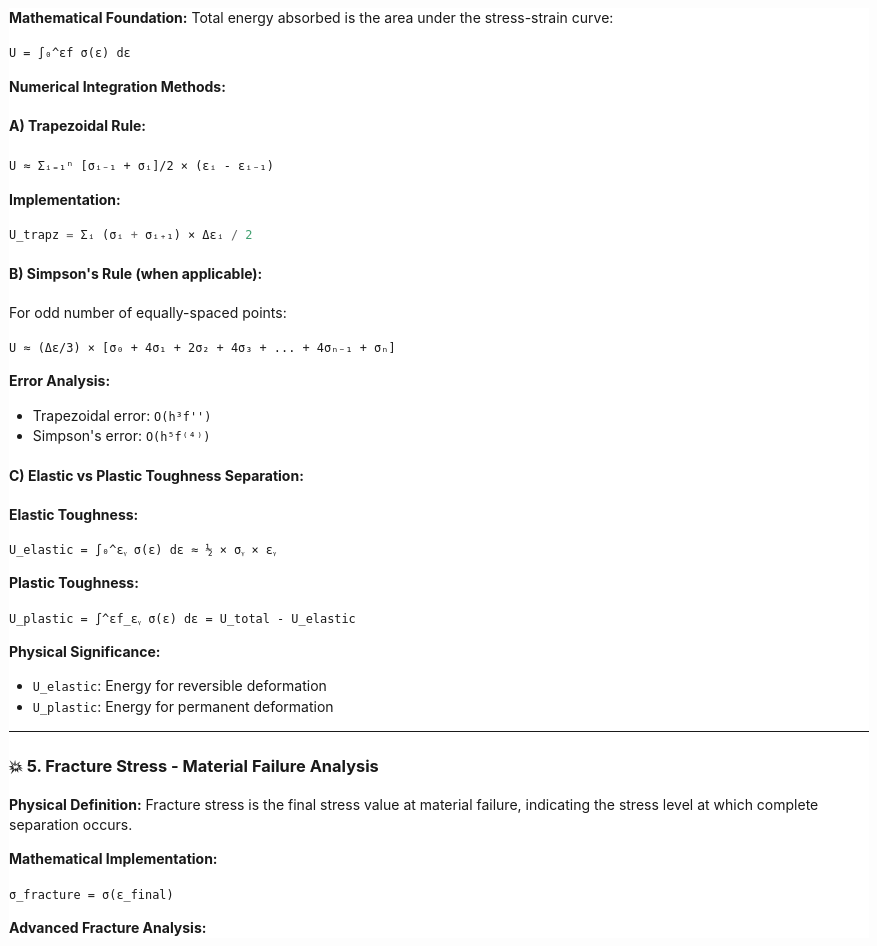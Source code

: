 **Mathematical Foundation:**
Total energy absorbed is the area under the stress-strain curve:
```
U = ∫₀^εf σ(ε) dε
```

**Numerical Integration Methods:**

#### **A) Trapezoidal Rule:**
```
U ≈ Σᵢ₌₁ⁿ [σᵢ₋₁ + σᵢ]/2 × (εᵢ - εᵢ₋₁)
```

**Implementation:**
```python
U_trapz = Σᵢ (σᵢ + σᵢ₊₁) × Δεᵢ / 2
```

#### **B) Simpson's Rule (when applicable):**
For odd number of equally-spaced points:
```
U ≈ (Δε/3) × [σ₀ + 4σ₁ + 2σ₂ + 4σ₃ + ... + 4σₙ₋₁ + σₙ]
```

**Error Analysis:**
- Trapezoidal error: `O(h³f'')`
- Simpson's error: `O(h⁵f⁽⁴⁾)`

#### **C) Elastic vs Plastic Toughness Separation:**

**Elastic Toughness:**
```
U_elastic = ∫₀^εᵧ σ(ε) dε ≈ ½ × σᵧ × εᵧ
```

**Plastic Toughness:**
```
U_plastic = ∫^εf_εᵧ σ(ε) dε = U_total - U_elastic
```

**Physical Significance:**
- `U_elastic`: Energy for reversible deformation
- `U_plastic`: Energy for permanent deformation

---

### 💥 **5. Fracture Stress - Material Failure Analysis**

**Physical Definition:**
Fracture stress is the final stress value at material failure, indicating the stress level at which complete separation occurs.

**Mathematical Implementation:**
```
σ_fracture = σ(ε_final)
```

**Advanced Fracture Analysis:**
